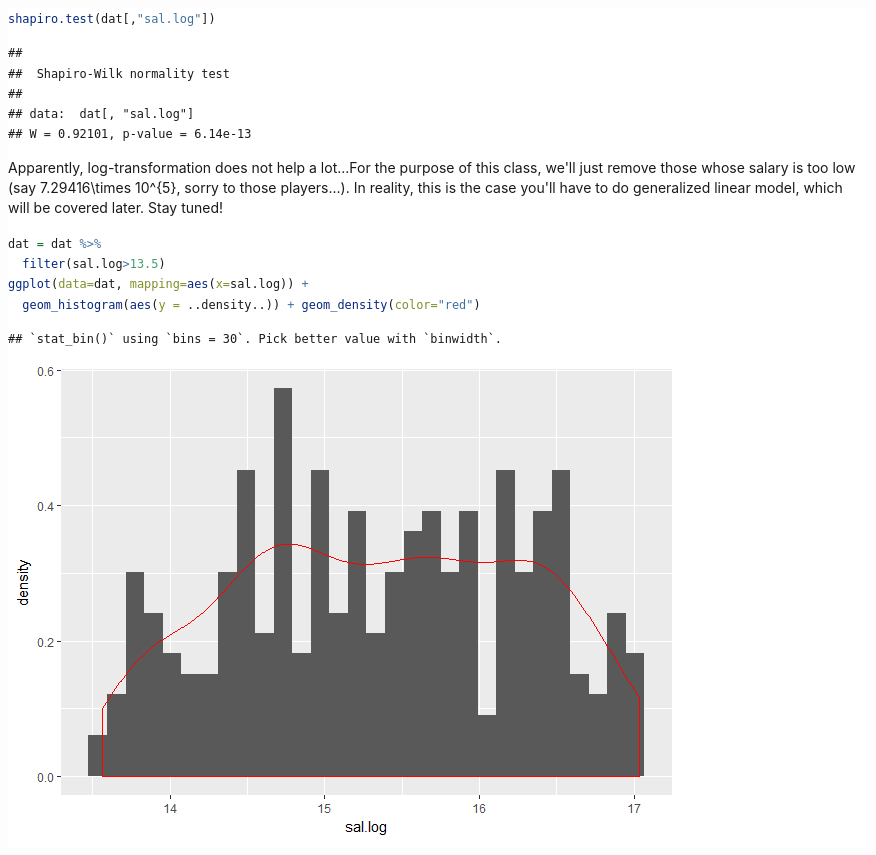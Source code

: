 ```r
shapiro.test(dat[,"sal.log"])
```

```
## 
## 	Shapiro-Wilk normality test
## 
## data:  dat[, "sal.log"]
## W = 0.92101, p-value = 6.14e-13
```

Apparently, log-transformation does not help a lot...For the purpose of this class, we'll just remove those whose salary is too low (say 7.29416\times 10^{5}, sorry to those players...). In reality, this is the case you'll have to do generalized linear model, which will be covered later. Stay tuned!


```r
dat = dat %>%
  filter(sal.log>13.5) 
ggplot(data=dat, mapping=aes(x=sal.log)) + 
  geom_histogram(aes(y = ..density..)) + geom_density(color="red")
```

```
## `stat_bin()` using `bins = 30`. Pick better value with `binwidth`.
```

![](NRE538_week10_ANCOVA_n_Interaction_files/figure-html/unnamed-chunk-4-1.png)
